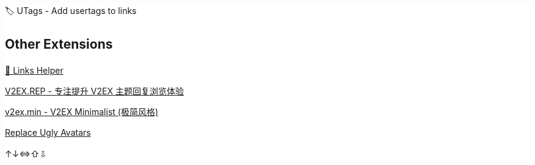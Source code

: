 🏷️ UTags - Add usertags to links

Other Extensions
----------------

[🔗 Links Helper](https://greasyfork.org/en/scripts/464541-links-helper)

[V2EX.REP - 专注提升 V2EX 主题回复浏览体验](https://greasyfork.org/en/scripts/466589-v2ex-rep-%E4%B8%93%E6%B3%A8%E6%8F%90%E5%8D%87-v2ex-%E4%B8%BB%E9%A2%98%E5%9B%9E%E5%A4%8D%E6%B5%8F%E8%A7%88%E4%BD%93%E9%AA%8C)

[v2ex.min - V2EX Minimalist (极简风格)](https://greasyfork.org/en/scripts/463552-v2ex-min-v2ex-%E6%9E%81%E7%AE%80%E9%A3%8E%E6%A0%BC)

[Replace Ugly Avatars](https://greasyfork.org/en/scripts/472616-replace-ugly-avatars)

↑↓⇔⇧⇩